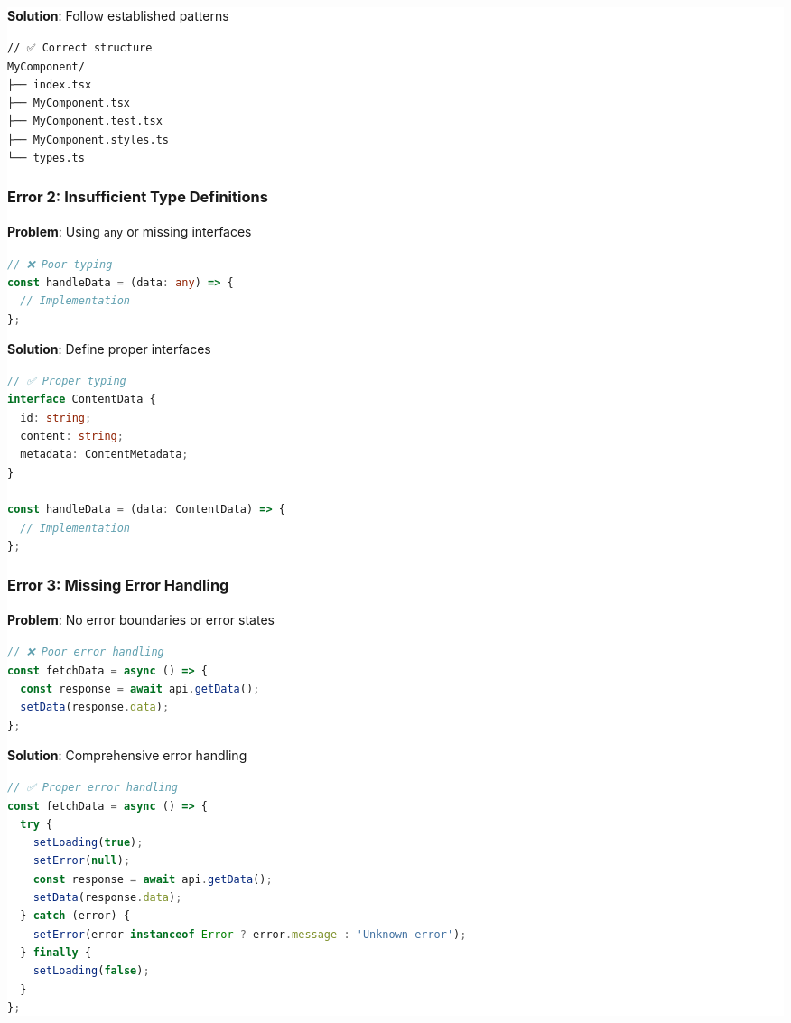 **Solution**: Follow established patterns
```
// ✅ Correct structure
MyComponent/
├── index.tsx
├── MyComponent.tsx
├── MyComponent.test.tsx
├── MyComponent.styles.ts
└── types.ts
```

### Error 2: Insufficient Type Definitions
**Problem**: Using `any` or missing interfaces
```typescript
// ❌ Poor typing
const handleData = (data: any) => {
  // Implementation
};
```

**Solution**: Define proper interfaces
```typescript
// ✅ Proper typing
interface ContentData {
  id: string;
  content: string;
  metadata: ContentMetadata;
}

const handleData = (data: ContentData) => {
  // Implementation
};
```

### Error 3: Missing Error Handling
**Problem**: No error boundaries or error states
```typescript
// ❌ Poor error handling
const fetchData = async () => {
  const response = await api.getData();
  setData(response.data);
};
```

**Solution**: Comprehensive error handling
```typescript
// ✅ Proper error handling
const fetchData = async () => {
  try {
    setLoading(true);
    setError(null);
    const response = await api.getData();
    setData(response.data);
  } catch (error) {
    setError(error instanceof Error ? error.message : 'Unknown error');
  } finally {
    setLoading(false);
  }
};
```
